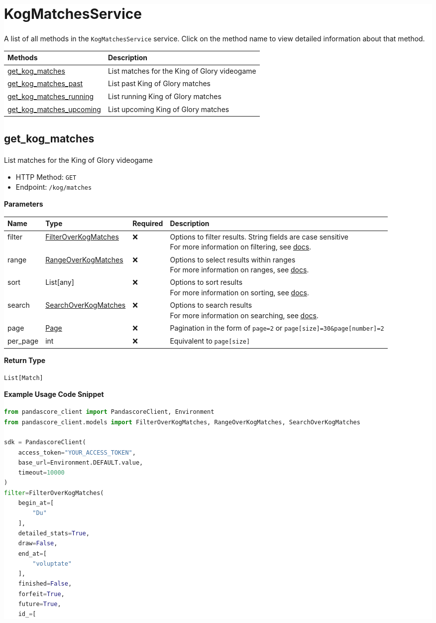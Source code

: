 # KogMatchesService

A list of all methods in the `KogMatchesService` service. Click on the method name to view detailed information about that method.

| Methods                                               | Description                                  |
| :---------------------------------------------------- | :------------------------------------------- |
| [get_kog_matches](#get_kog_matches)                   | List matches for the King of Glory videogame |
| [get_kog_matches_past](#get_kog_matches_past)         | List past King of Glory matches              |
| [get_kog_matches_running](#get_kog_matches_running)   | List running King of Glory matches           |
| [get_kog_matches_upcoming](#get_kog_matches_upcoming) | List upcoming King of Glory matches          |

## get_kog_matches

List matches for the King of Glory videogame

- HTTP Method: `GET`
- Endpoint: `/kog/matches`

**Parameters**

| Name     | Type                                                      | Required | Description                                                                                                                                         |
| :------- | :-------------------------------------------------------- | :------- | :-------------------------------------------------------------------------------------------------------------------------------------------------- |
| filter   | [FilterOverKogMatches](../models/FilterOverKogMatches.md) | ❌       | Options to filter results. String fields are case sensitive <br/>For more information on filtering, see [docs](/docs/filtering-and-sorting#filter). |
| range    | [RangeOverKogMatches](../models/RangeOverKogMatches.md)   | ❌       | Options to select results within ranges <br/>For more information on ranges, see [docs](/docs/filtering-and-sorting#range).                         |
| sort     | List[any]                                                 | ❌       | Options to sort results <br/>For more information on sorting, see [docs](/docs/filtering-and-sorting#sort).                                         |
| search   | [SearchOverKogMatches](../models/SearchOverKogMatches.md) | ❌       | Options to search results <br/>For more information on searching, see [docs](/docs/filtering-and-sorting#search).                                   |
| page     | [Page](../models/Page.md)                                 | ❌       | Pagination in the form of `page=2` or `page[size]=30&page[number]=2`                                                                                |
| per_page | int                                                       | ❌       | Equivalent to `page[size]`                                                                                                                          |

**Return Type**

`List[Match]`

**Example Usage Code Snippet**

```python
from pandascore_client import PandascoreClient, Environment
from pandascore_client.models import FilterOverKogMatches, RangeOverKogMatches, SearchOverKogMatches

sdk = PandascoreClient(
    access_token="YOUR_ACCESS_TOKEN",
    base_url=Environment.DEFAULT.value,
    timeout=10000
)
filter=FilterOverKogMatches(
    begin_at=[
        "Du"
    ],
    detailed_stats=True,
    draw=False,
    end_at=[
        "voluptate"
    ],
    finished=False,
    forfeit=True,
    future=True,
    id_=[
```